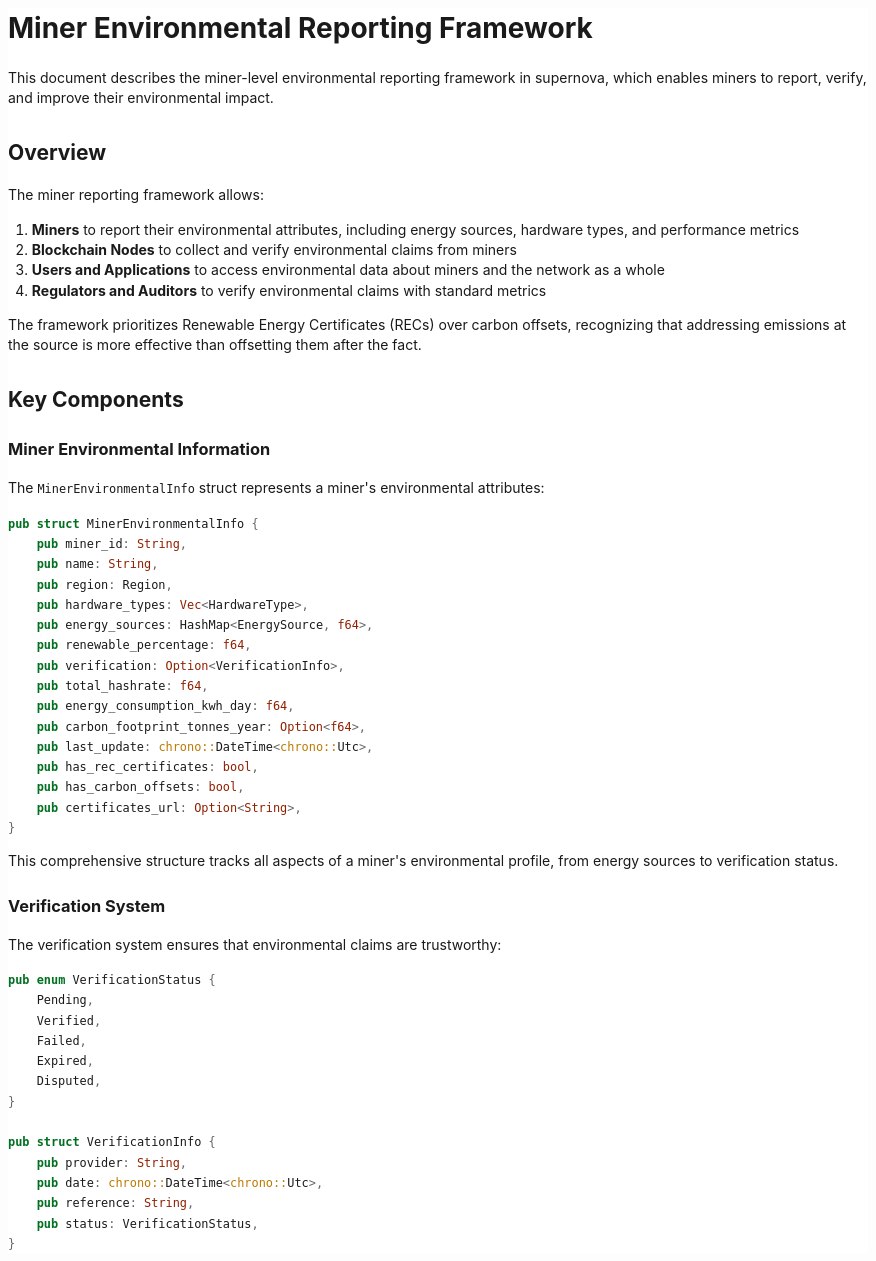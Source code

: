 # Miner Environmental Reporting Framework

This document describes the miner-level environmental reporting framework in supernova, which enables miners to report, verify, and improve their environmental impact.

## Overview

The miner reporting framework allows:

1. **Miners** to report their environmental attributes, including energy sources, hardware types, and performance metrics
2. **Blockchain Nodes** to collect and verify environmental claims from miners
3. **Users and Applications** to access environmental data about miners and the network as a whole
4. **Regulators and Auditors** to verify environmental claims with standard metrics

The framework prioritizes Renewable Energy Certificates (RECs) over carbon offsets, recognizing that addressing emissions at the source is more effective than offsetting them after the fact.

## Key Components

### Miner Environmental Information

The `MinerEnvironmentalInfo` struct represents a miner's environmental attributes:

```rust
pub struct MinerEnvironmentalInfo {
    pub miner_id: String,
    pub name: String,
    pub region: Region,
    pub hardware_types: Vec<HardwareType>,
    pub energy_sources: HashMap<EnergySource, f64>,
    pub renewable_percentage: f64,
    pub verification: Option<VerificationInfo>,
    pub total_hashrate: f64,
    pub energy_consumption_kwh_day: f64,
    pub carbon_footprint_tonnes_year: Option<f64>,
    pub last_update: chrono::DateTime<chrono::Utc>,
    pub has_rec_certificates: bool,
    pub has_carbon_offsets: bool,
    pub certificates_url: Option<String>,
}
```

This comprehensive structure tracks all aspects of a miner's environmental profile, from energy sources to verification status.

### Verification System

The verification system ensures that environmental claims are trustworthy:

```rust
pub enum VerificationStatus {
    Pending,
    Verified,
    Failed,
    Expired,
    Disputed,
}

pub struct VerificationInfo {
    pub provider: String,
    pub date: chrono::DateTime<chrono::Utc>,
    pub reference: String,
    pub status: VerificationStatus,
}
```